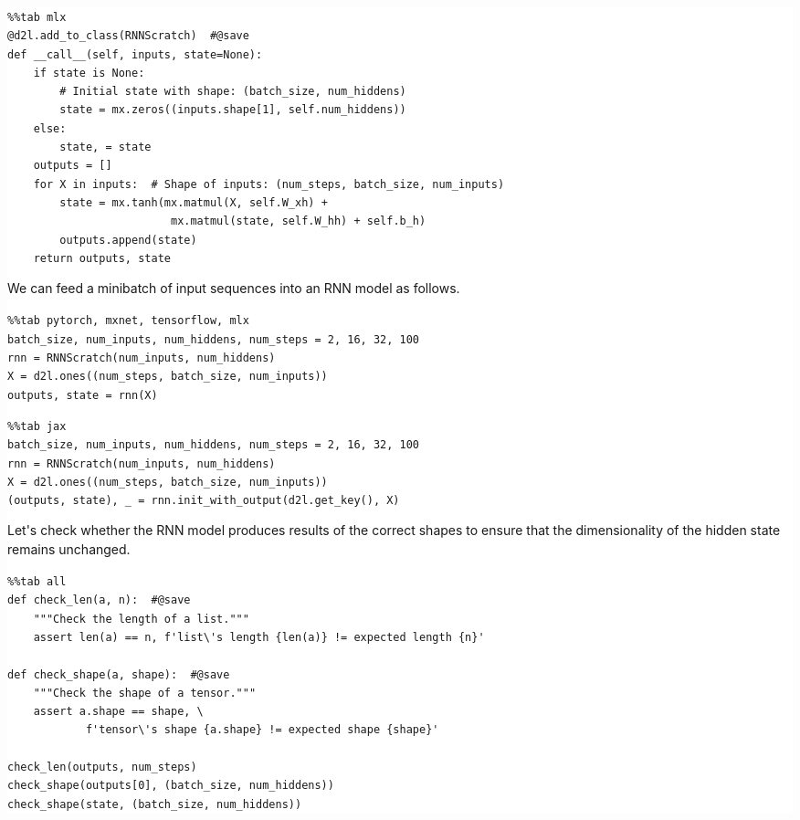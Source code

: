 ```{.python .input}
%%tab mlx
@d2l.add_to_class(RNNScratch)  #@save
def __call__(self, inputs, state=None):
    if state is None:
        # Initial state with shape: (batch_size, num_hiddens)
        state = mx.zeros((inputs.shape[1], self.num_hiddens))
    else:
        state, = state
    outputs = []
    for X in inputs:  # Shape of inputs: (num_steps, batch_size, num_inputs)
        state = mx.tanh(mx.matmul(X, self.W_xh) +
                         mx.matmul(state, self.W_hh) + self.b_h)
        outputs.append(state)
    return outputs, state
```

We can feed a minibatch of input sequences into an RNN model as follows.

```{.python .input}
%%tab pytorch, mxnet, tensorflow, mlx
batch_size, num_inputs, num_hiddens, num_steps = 2, 16, 32, 100
rnn = RNNScratch(num_inputs, num_hiddens)
X = d2l.ones((num_steps, batch_size, num_inputs))
outputs, state = rnn(X)
```

```{.python .input  n=11}
%%tab jax
batch_size, num_inputs, num_hiddens, num_steps = 2, 16, 32, 100
rnn = RNNScratch(num_inputs, num_hiddens)
X = d2l.ones((num_steps, batch_size, num_inputs))
(outputs, state), _ = rnn.init_with_output(d2l.get_key(), X)
```

Let's check whether the RNN model
produces results of the correct shapes
to ensure that the dimensionality 
of the hidden state remains unchanged.

```{.python .input}
%%tab all
def check_len(a, n):  #@save
    """Check the length of a list."""
    assert len(a) == n, f'list\'s length {len(a)} != expected length {n}'
    
def check_shape(a, shape):  #@save
    """Check the shape of a tensor."""
    assert a.shape == shape, \
            f'tensor\'s shape {a.shape} != expected shape {shape}'

check_len(outputs, num_steps)
check_shape(outputs[0], (batch_size, num_hiddens))
check_shape(state, (batch_size, num_hiddens))
```
